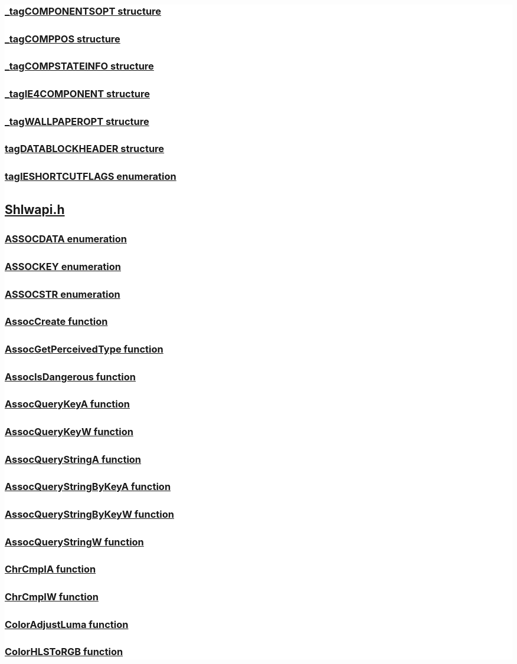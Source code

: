 ### [_tagCOMPONENTSOPT structure](../shlobj_core/ns-shlobj_core-_tagcomponentsopt.md)
### [_tagCOMPPOS structure](../shlobj_core/ns-shlobj_core-_tagcomppos.md)
### [_tagCOMPSTATEINFO structure](../shlobj_core/ns-shlobj_core-_tagcompstateinfo.md)
### [_tagIE4COMPONENT structure](../shlobj_core/ns-shlobj_core-_tagie4component.md)
### [_tagWALLPAPEROPT structure](../shlobj_core/ns-shlobj_core-_tagwallpaperopt.md)
### [tagDATABLOCKHEADER structure](../shlobj_core/ns-shlobj_core-tagdatablockheader.md)
### [tagIESHORTCUTFLAGS enumeration](../shlobj_core/ne-shlobj_core-tagieshortcutflags.md)
## [Shlwapi.h](../shlwapi/index.md)
### [ASSOCDATA enumeration](../shlwapi/ne-shlwapi-assocdata.md)
### [ASSOCKEY enumeration](../shlwapi/ne-shlwapi-assockey.md)
### [ASSOCSTR enumeration](../shlwapi/ne-shlwapi-assocstr.md)
### [AssocCreate function](../shlwapi/nf-shlwapi-assoccreate.md)
### [AssocGetPerceivedType function](../shlwapi/nf-shlwapi-assocgetperceivedtype.md)
### [AssocIsDangerous function](../shlwapi/nf-shlwapi-associsdangerous.md)
### [AssocQueryKeyA function](../shlwapi/nf-shlwapi-assocquerykeya.md)
### [AssocQueryKeyW function](../shlwapi/nf-shlwapi-assocquerykeyw.md)
### [AssocQueryStringA function](../shlwapi/nf-shlwapi-assocquerystringa.md)
### [AssocQueryStringByKeyA function](../shlwapi/nf-shlwapi-assocquerystringbykeya.md)
### [AssocQueryStringByKeyW function](../shlwapi/nf-shlwapi-assocquerystringbykeyw.md)
### [AssocQueryStringW function](../shlwapi/nf-shlwapi-assocquerystringw.md)
### [ChrCmpIA function](../shlwapi/nf-shlwapi-chrcmpia.md)
### [ChrCmpIW function](../shlwapi/nf-shlwapi-chrcmpiw.md)
### [ColorAdjustLuma function](../shlwapi/nf-shlwapi-coloradjustluma.md)
### [ColorHLSToRGB function](../shlwapi/nf-shlwapi-colorhlstorgb.md)